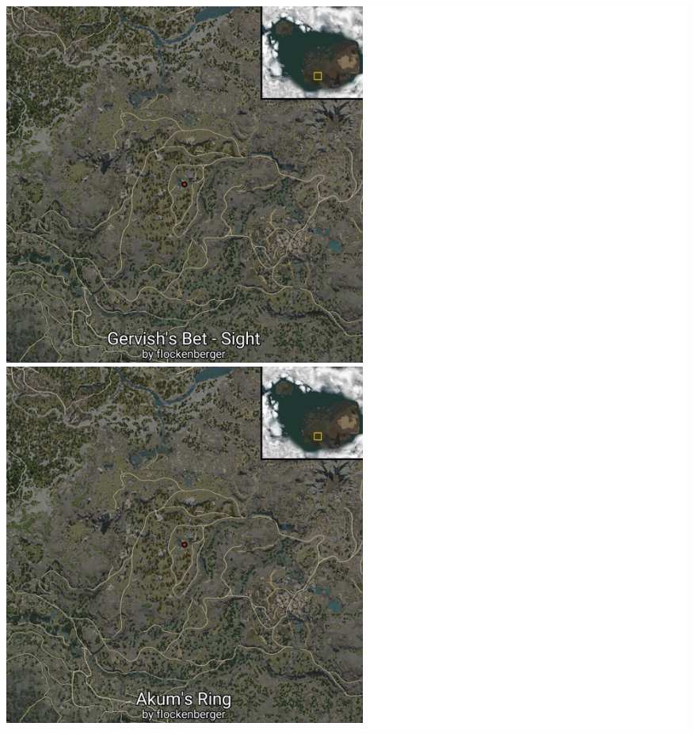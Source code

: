 <img src="./Drieghan Mythology Chenga Sherekhan_Gervish's Bet - Sight_Preview.webp" width="450"/> <img src="./Drieghan Mythology Chenga Sherekhan_Akum's Ring_Preview.webp" width="450"/>